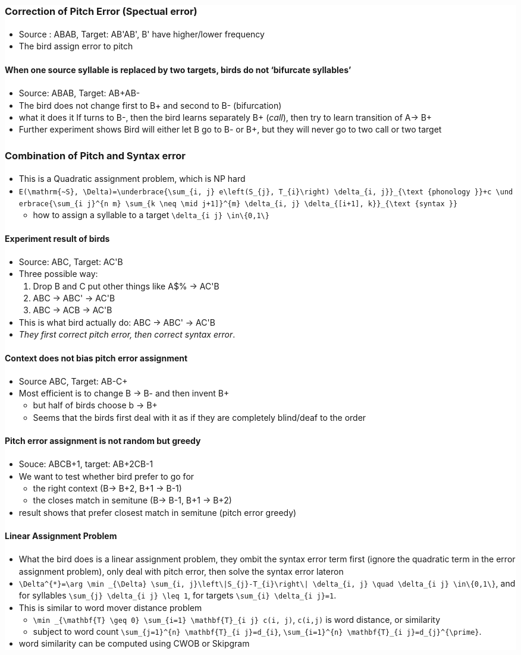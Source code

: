 ### Correction of Pitch Error (Spectual error)
- Source : ABAB, Target: AB'AB', B' have higher/lower frequency
- The bird assign error to pitch

#### When one source syllable is replaced by two targets, birds do not ‘bifurcate syllables’
- Source: ABAB, Target: AB+AB-
- The bird does not change first to B+ and second to B- (bifurcation)
- what it does it If turns to B-, then the bird learns separately B+ (*call*), then try to learn transition of A-> B+
- Further experiment shows Bird will either let B go to B- or B+, but they will never go to two call or two target

### Combination of Pitch and Syntax error
- This is a Quadratic assignment problem, which is NP hard
- ``E(\mathrm{~S}, \Delta)=\underbrace{\sum_{i, j} e\left(S_{j}, T_{i}\right) \delta_{i, j}}_{\text {phonology }}+c \underbrace{\sum_{i j}^{n m} \sum_{k \neq \mid j+1]}^{m} \delta_{i, j} \delta_{[i+1], k}}_{\text {syntax }}``
    - how to assign a syllable to a target ``\delta_{i j} \in\{0,1\}``

#### Experiment result of birds
- Source: ABC, Target: AC'B
- Three possible way:
    1. Drop B and C put other things like A$% -> AC'B
    2. ABC -> ABC' -> AC'B
    3. ABC -> ACB -> AC'B
- This is what bird actually do: ABC -> ABC' -> AC'B
- *They first correct pitch error, then correct syntax error*.

#### Context does not bias pitch error assignment
- Source ABC, Target: AB-C+
- Most efficient is to change B -> B- and then invent B+
    - but half of birds choose b -> B+
    - Seems that the birds first deal with it as if they are completely blind/deaf to the order

#### Pitch error assignment is not random but greedy
- Souce: ABCB+1, target: AB+2CB-1
- We want to test whether bird prefer to go for 
    - the right context (B-> B+2, B+1 -> B-1)
    - the closes match in semitune (B-> B-1, B+1 -> B+2)
- result shows that prefer closest match in semitune (pitch error greedy)

#### Linear Assignment Problem
- What the bird does is a linear assignment problem, they ombit the syntax error term first (ignore the quadratic term in the error assignment problem), only deal with pitch error, then solve the syntax error lateron
- ``\Delta^{*}=\arg \min _{\Delta} \sum_{i, j}\left\|S_{j}-T_{i}\right\| \delta_{i, j} \quad \delta_{i j} \in\{0,1\}``, and for syllables ``\sum_{j} \delta_{i j} \leq 1``, for targets ``\sum_{i} \delta_{i j}=1``.
- This is similar to word mover distance problem
    - ``\min _{\mathbf{T} \geq 0} \sum_{i=1} \mathbf{T}_{i j} c(i, j)``, ``c(i,j)`` is word distance, or similarity
    - subject to word count ``\sum_{j=1}^{n} \mathbf{T}_{i j}=d_{i}``, ``\sum_{i=1}^{n} \mathbf{T}_{i j}=d_{j}^{\prime}``.
- word similarity can be computed using CWOB or Skipgram
